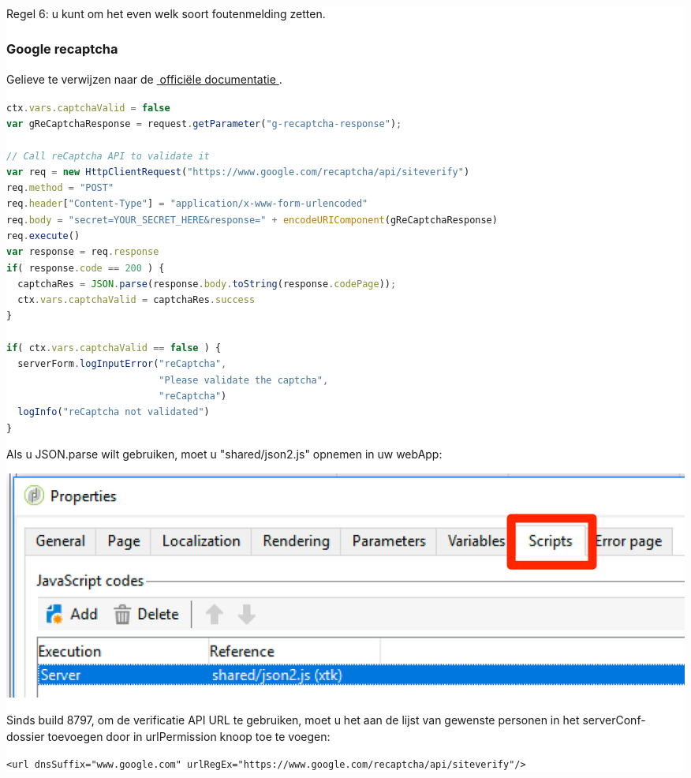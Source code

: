 Regel 6: u kunt om het even welk soort foutenmelding zetten.

### Google recaptcha

Gelieve te verwijzen naar de [&#x200B; officiële documentatie &#x200B;](https://developers.google.com/recaptcha/docs/verify).

```javascript
ctx.vars.captchaValid = false
var gReCaptchaResponse = request.getParameter("g-recaptcha-response");
  
// Call reCaptcha API to validate it
var req = new HttpClientRequest("https://www.google.com/recaptcha/api/siteverify")
req.method = "POST"
req.header["Content-Type"] = "application/x-www-form-urlencoded"
req.body = "secret=YOUR_SECRET_HERE&response=" + encodeURIComponent(gReCaptchaResponse)
req.execute()
var response = req.response
if( response.code == 200 ) {
  captchaRes = JSON.parse(response.body.toString(response.codePage));
  ctx.vars.captchaValid = captchaRes.success
}
  
if( ctx.vars.captchaValid == false ) {
  serverForm.logInputError("reCaptcha",
                           "Please validate the captcha",
                           "reCaptcha")
  logInfo("reCaptcha not validated")
}
```

Als u JSON.parse wilt gebruiken, moet u &quot;shared/json2.js&quot; opnemen in uw webApp:

![](assets/scripting-captcha6.png)

Sinds build 8797, om de verificatie API URL te gebruiken, moet u het aan de lijst van gewenste personen in het serverConf- dossier toevoegen door in urlPermission knoop toe te voegen:

`<url dnsSuffix="www.google.com" urlRegEx="https://www.google.com/recaptcha/api/siteverify"/>`
